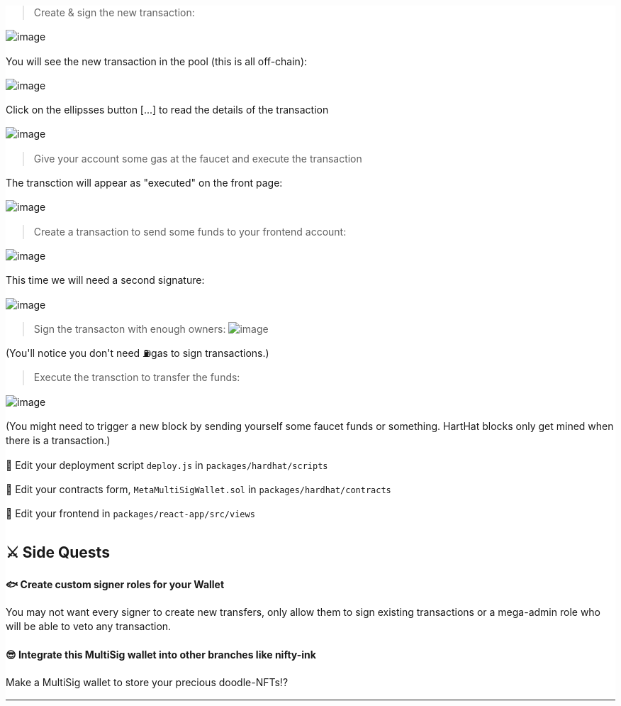 > Create & sign the new transaction:

![image](https://user-images.githubusercontent.com/31567169/118389603-ae634880-b63b-11eb-968f-ca78c2456ddb.png)

You will see the new transaction in the pool (this is all off-chain):

![image](https://user-images.githubusercontent.com/31567169/118389616-bd49fb00-b63b-11eb-82f7-f65ca2ee7e80.png)

Click on the ellipsses button [...] to read the details of the transaction

![image](https://user-images.githubusercontent.com/31567169/118389642-d6eb4280-b63b-11eb-9676-da7e7afc5614.png)

> Give your account some gas at the faucet and execute the transaction

The transction will appear as "executed" on the front page:

![image](https://user-images.githubusercontent.com/31567169/118389655-e8cce580-b63b-11eb-8428-913c6f39e48f.png)

> Create a transaction to send some funds to your frontend account:

![image](https://user-images.githubusercontent.com/31567169/118389693-0ef28580-b63c-11eb-95d9-c5f397bf5972.png)

This time we will need a second signature:

![image](https://user-images.githubusercontent.com/31567169/118389716-3cd7ca00-b63c-11eb-959e-d46ffe31e62e.png)

> Sign the transacton with enough owners:
> ![image](https://user-images.githubusercontent.com/31567169/118389773-90e2ae80-b63c-11eb-9658-e9c411542f33.png)

(You'll notice you don't need ⛽️gas to sign transactions.)

> Execute the transction to transfer the funds:

![image](https://user-images.githubusercontent.com/31567169/118389808-bff92000-b63c-11eb-9107-9af5b77d4e20.png)

(You might need to trigger a new block by sending yourself some faucet funds or something. HartHat blocks only get mined when there is a transaction.)

💼 Edit your deployment script `deploy.js` in `packages/hardhat/scripts`

🔏 Edit your contracts form, `MetaMultiSigWallet.sol` in `packages/hardhat/contracts`

📝 Edit your frontend in `packages/react-app/src/views`

## ⚔️ Side Quests

#### 🐟 Create custom signer roles for your Wallet

You may not want every signer to create new transfers, only allow them to sign existing transactions or a mega-admin role who will be able to veto any transaction.

#### 😎 Integrate this MultiSig wallet into other branches like nifty-ink

Make a MultiSig wallet to store your precious doodle-NFTs!?

---